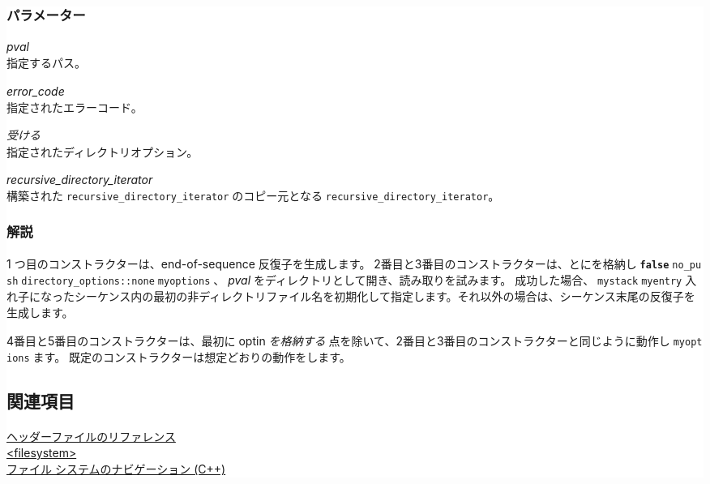 ### <a name="parameters"></a>パラメーター

*pval*\
指定するパス。

*error_code*\
指定されたエラーコード。

*受ける*\
指定されたディレクトリオプション。

*recursive_directory_iterator*\
構築された `recursive_directory_iterator` のコピー元となる `recursive_directory_iterator`。

### <a name="remarks"></a>解説

1 つ目のコンストラクターは、end-of-sequence 反復子を生成します。 2番目と3番目のコンストラクターは、とにを格納し **`false`** `no_push` `directory_options::none` `myoptions` 、 *pval* をディレクトリとして開き、読み取りを試みます。 成功した場合、 `mystack` `myentry` 入れ子になったシーケンス内の最初の非ディレクトリファイル名を初期化して指定します。それ以外の場合は、シーケンス末尾の反復子を生成します。

4番目と5番目のコンストラクターは、最初に optin *を格納する* 点を除いて、2番目と3番目のコンストラクターと同じように動作し `myoptions` ます。 既定のコンストラクターは想定どおりの動作をします。

## <a name="see-also"></a>関連項目

[ヘッダーファイルのリファレンス](../standard-library/cpp-standard-library-header-files.md)\
[\<filesystem>](../standard-library/filesystem.md)\
[ファイル システムのナビゲーション (C++)](../standard-library/file-system-navigation.md)
